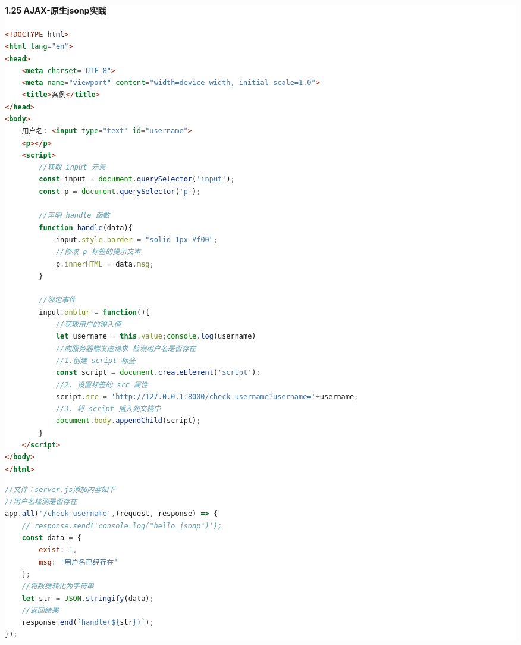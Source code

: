 #### 1.25 AJAX-原生jsonp实践

```html
<!DOCTYPE html>
<html lang="en">
<head>
    <meta charset="UTF-8">
    <meta name="viewport" content="width=device-width, initial-scale=1.0">
    <title>案例</title>
</head>
<body>
    用户名: <input type="text" id="username">
    <p></p>
    <script>
        //获取 input 元素
        const input = document.querySelector('input');
        const p = document.querySelector('p');
        
        //声明 handle 函数
        function handle(data){
            input.style.border = "solid 1px #f00";
            //修改 p 标签的提示文本
            p.innerHTML = data.msg;
        }

        //绑定事件
        input.onblur = function(){
            //获取用户的输入值
            let username = this.value;console.log(username)
            //向服务器端发送请求 检测用户名是否存在
            //1.创建 script 标签
            const script = document.createElement('script');
            //2. 设置标签的 src 属性
            script.src = 'http://127.0.0.1:8000/check-username?username='+username;
            //3. 将 script 插入到文档中
            document.body.appendChild(script);
        }
    </script>
</body>
</html>
```

```javascript
//文件：server.js添加内容如下
//用户名检测是否存在
app.all('/check-username',(request, response) => {
    // response.send('console.log("hello jsonp")');
    const data = {
        exist: 1,
        msg: '用户名已经存在'
    };
    //将数据转化为字符串
    let str = JSON.stringify(data);
    //返回结果
    response.end(`handle(${str})`);
});
```
